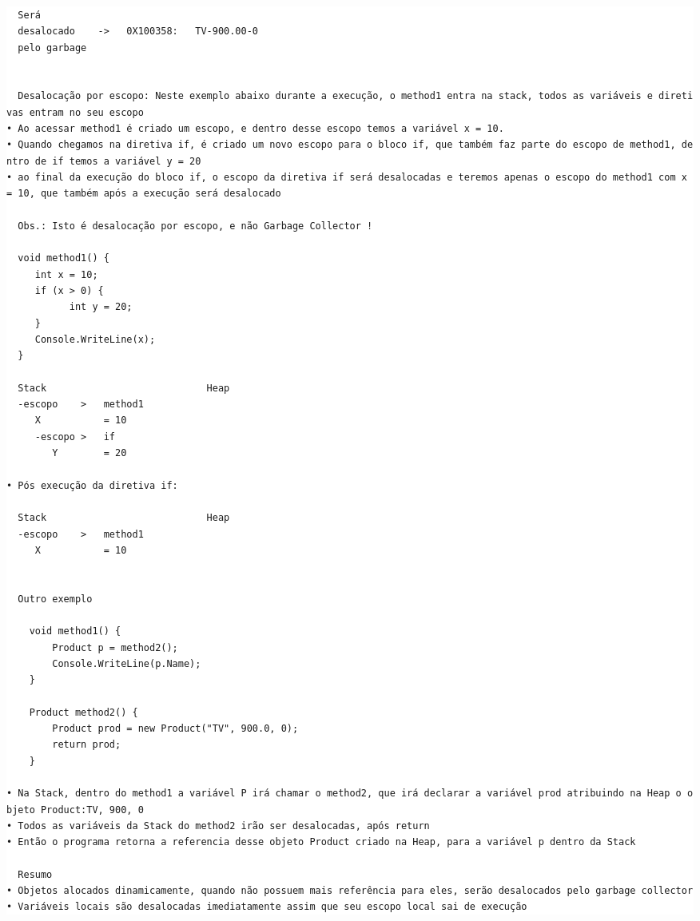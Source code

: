       Será
      desalocado    ->   0X100358:   TV-900.00-0
      pelo garbage


      Desalocação por escopo: Neste exemplo abaixo durante a execução, o method1 entra na stack, todos as variáveis e diretivas entram no seu escopo
    • Ao acessar method1 é criado um escopo, e dentro desse escopo temos a variável x = 10.
    • Quando chegamos na diretiva if, é criado um novo escopo para o bloco if, que também faz parte do escopo de method1, dentro de if temos a variável y = 20
    • ao final da execução do bloco if, o escopo da diretiva if será desalocadas e teremos apenas o escopo do method1 com x = 10, que também após a execução será desalocado

      Obs.: Isto é desalocação por escopo, e não Garbage Collector !

      void method1() {
         int x = 10;
         if (x > 0) {
               int y = 20;
         }
         Console.WriteLine(x);
      }

      Stack                            Heap
      -escopo    >   method1
         X           = 10
         -escopo >   if
            Y        = 20

    • Pós execução da diretiva if:

      Stack                            Heap
      -escopo    >   method1
         X           = 10


      Outro exemplo

        void method1() {
            Product p = method2();
            Console.WriteLine(p.Name);
        }

        Product method2() {
            Product prod = new Product("TV", 900.0, 0);
            return prod;
        }

    • Na Stack, dentro do method1 a variável P irá chamar o method2, que irá declarar a variável prod atribuindo na Heap o objeto Product:TV, 900, 0
    • Todos as variáveis da Stack do method2 irão ser desalocadas, após return
    • Então o programa retorna a referencia desse objeto Product criado na Heap, para a variável p dentro da Stack

      Resumo
    • Objetos alocados dinamicamente, quando não possuem mais referência para eles, serão desalocados pelo garbage collector
    • Variáveis locais são desalocadas imediatamente assim que seu escopo local sai de execução
